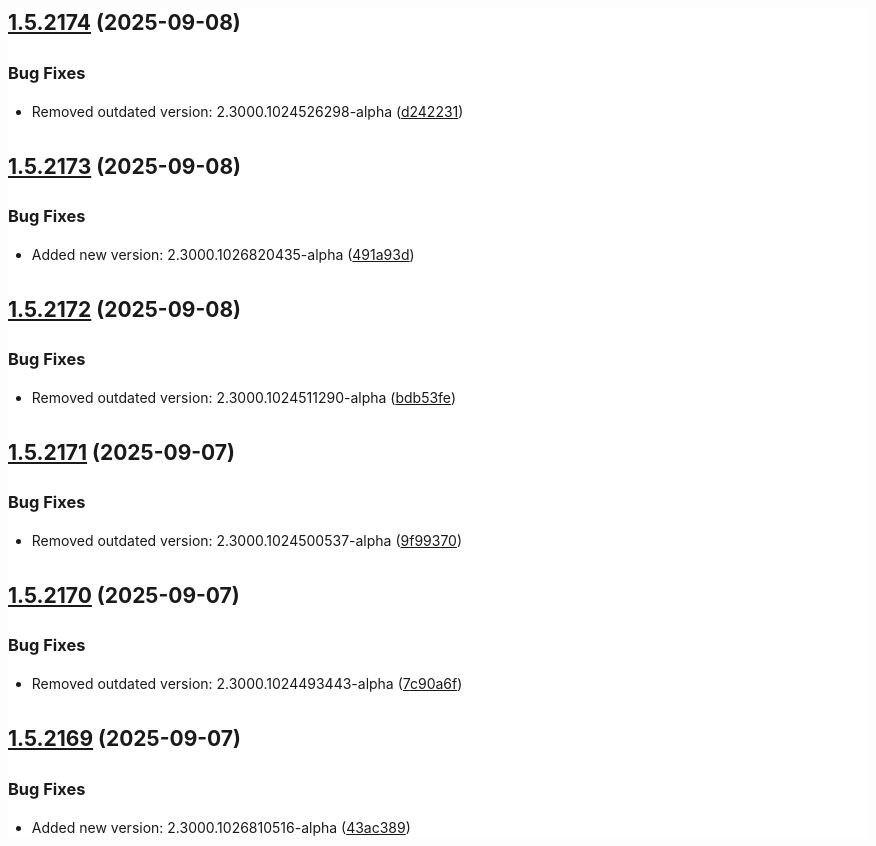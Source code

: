 ## [1.5.2174](https://github.com/wppconnect-team/wa-version/compare/v1.5.2173...v1.5.2174) (2025-09-08)

### Bug Fixes

- Removed outdated version: 2.3000.1024526298-alpha ([d242231](https://github.com/wppconnect-team/wa-version/commit/d242231a24316a00b0e5dc81c7ac49fa1bc2050e))

## [1.5.2173](https://github.com/wppconnect-team/wa-version/compare/v1.5.2172...v1.5.2173) (2025-09-08)

### Bug Fixes

- Added new version: 2.3000.1026820435-alpha ([491a93d](https://github.com/wppconnect-team/wa-version/commit/491a93d27f1e986dc167fb550fdd42be29b0700c))

## [1.5.2172](https://github.com/wppconnect-team/wa-version/compare/v1.5.2171...v1.5.2172) (2025-09-08)

### Bug Fixes

- Removed outdated version: 2.3000.1024511290-alpha ([bdb53fe](https://github.com/wppconnect-team/wa-version/commit/bdb53fe4023fdd4bcb9987d9c7a27cf18c248afd))

## [1.5.2171](https://github.com/wppconnect-team/wa-version/compare/v1.5.2170...v1.5.2171) (2025-09-07)

### Bug Fixes

- Removed outdated version: 2.3000.1024500537-alpha ([9f99370](https://github.com/wppconnect-team/wa-version/commit/9f9937069aea4e174b99041503d64f3cc6ffd77f))

## [1.5.2170](https://github.com/wppconnect-team/wa-version/compare/v1.5.2169...v1.5.2170) (2025-09-07)

### Bug Fixes

- Removed outdated version: 2.3000.1024493443-alpha ([7c90a6f](https://github.com/wppconnect-team/wa-version/commit/7c90a6fdf4b81d35a22f7a6faf127fbf753e786f))

## [1.5.2169](https://github.com/wppconnect-team/wa-version/compare/v1.5.2168...v1.5.2169) (2025-09-07)

### Bug Fixes

- Added new version: 2.3000.1026810516-alpha ([43ac389](https://github.com/wppconnect-team/wa-version/commit/43ac38931243f413104d2a89f412edccab2b2562))
